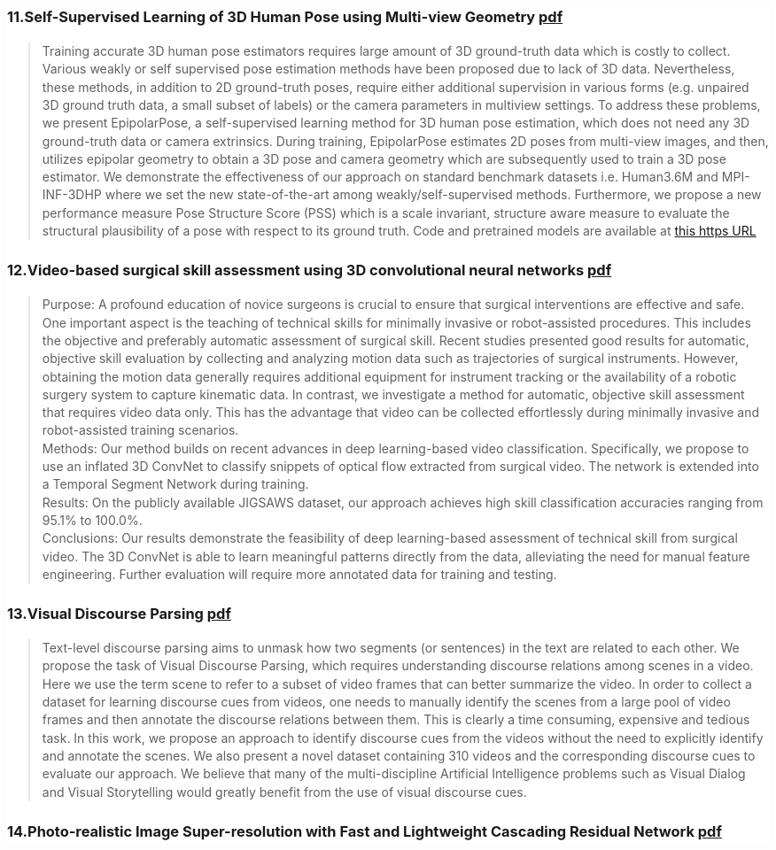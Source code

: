 ### 11.Self-Supervised Learning of 3D Human Pose using Multi-view Geometry  [ pdf ](https://arxiv.org/pdf/1903.02330.pdf)
>  Training accurate 3D human pose estimators requires large amount of 3D ground-truth data which is costly to collect. Various weakly or self supervised pose estimation methods have been proposed due to lack of 3D data. Nevertheless, these methods, in addition to 2D ground-truth poses, require either additional supervision in various forms (e.g. unpaired 3D ground truth data, a small subset of labels) or the camera parameters in multiview settings. To address these problems, we present EpipolarPose, a self-supervised learning method for 3D human pose estimation, which does not need any 3D ground-truth data or camera extrinsics. During training, EpipolarPose estimates 2D poses from multi-view images, and then, utilizes epipolar geometry to obtain a 3D pose and camera geometry which are subsequently used to train a 3D pose estimator. We demonstrate the effectiveness of our approach on standard benchmark datasets i.e. Human3.6M and MPI-INF-3DHP where we set the new state-of-the-art among weakly/self-supervised methods. Furthermore, we propose a new performance measure Pose Structure Score (PSS) which is a scale invariant, structure aware measure to evaluate the structural plausibility of a pose with respect to its ground truth. Code and pretrained models are available at <a href="https://github.com/mkocabas/EpipolarPose">this https URL</a> 
### 12.Video-based surgical skill assessment using 3D convolutional neural networks  [ pdf ](https://arxiv.org/pdf/1903.02306.pdf)
>  Purpose: A profound education of novice surgeons is crucial to ensure that surgical interventions are effective and safe. One important aspect is the teaching of technical skills for minimally invasive or robot-assisted procedures. This includes the objective and preferably automatic assessment of surgical skill. Recent studies presented good results for automatic, objective skill evaluation by collecting and analyzing motion data such as trajectories of surgical instruments. However, obtaining the motion data generally requires additional equipment for instrument tracking or the availability of a robotic surgery system to capture kinematic data. In contrast, we investigate a method for automatic, objective skill assessment that requires video data only. This has the advantage that video can be collected effortlessly during minimally invasive and robot-assisted training scenarios. <br />Methods: Our method builds on recent advances in deep learning-based video classification. Specifically, we propose to use an inflated 3D ConvNet to classify snippets of optical flow extracted from surgical video. The network is extended into a Temporal Segment Network during training. <br />Results: On the publicly available JIGSAWS dataset, our approach achieves high skill classification accuracies ranging from 95.1% to 100.0%. <br />Conclusions: Our results demonstrate the feasibility of deep learning-based assessment of technical skill from surgical video. The 3D ConvNet is able to learn meaningful patterns directly from the data, alleviating the need for manual feature engineering. Further evaluation will require more annotated data for training and testing. 
### 13.Visual Discourse Parsing  [ pdf ](https://arxiv.org/pdf/1903.02252.pdf)
>  Text-level discourse parsing aims to unmask how two segments (or sentences) in the text are related to each other. We propose the task of Visual Discourse Parsing, which requires understanding discourse relations among scenes in a video. Here we use the term scene to refer to a subset of video frames that can better summarize the video. In order to collect a dataset for learning discourse cues from videos, one needs to manually identify the scenes from a large pool of video frames and then annotate the discourse relations between them. This is clearly a time consuming, expensive and tedious task. In this work, we propose an approach to identify discourse cues from the videos without the need to explicitly identify and annotate the scenes. We also present a novel dataset containing 310 videos and the corresponding discourse cues to evaluate our approach. We believe that many of the multi-discipline Artificial Intelligence problems such as Visual Dialog and Visual Storytelling would greatly benefit from the use of visual discourse cues. 
### 14.Photo-realistic Image Super-resolution with Fast and Lightweight Cascading Residual Network  [ pdf ](https://arxiv.org/pdf/1903.02240.pdf)